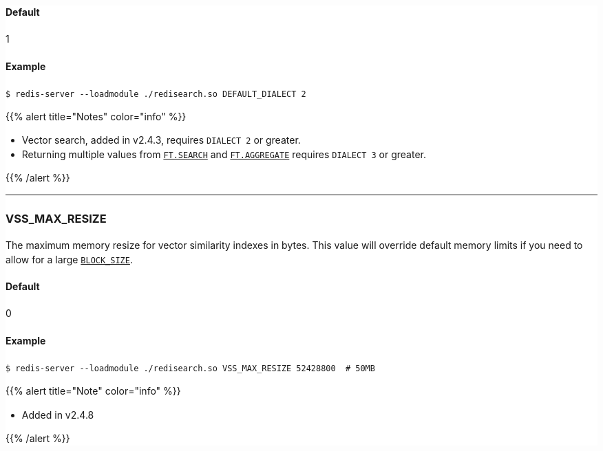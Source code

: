 #### Default

1

#### Example

```
$ redis-server --loadmodule ./redisearch.so DEFAULT_DIALECT 2
```

{{% alert title="Notes" color="info" %}}

* Vector search, added in v2.4.3, requires `DIALECT 2` or greater.
* Returning multiple values from [`FT.SEARCH`](/commands/ft.search) and [`FT.AGGREGATE`](/commands/ft.aggregate) requires `DIALECT 3` or greater.

{{% /alert %}}

---

### VSS_MAX_RESIZE

The maximum memory resize for vector similarity indexes in bytes. This value will override default memory limits if you need to allow for a large [`BLOCK_SIZE`](/docs/interact/search-and-query/search/vectors/#creation-attributes-per-algorithm).

#### Default

0

#### Example

```
$ redis-server --loadmodule ./redisearch.so VSS_MAX_RESIZE 52428800  # 50MB
```

{{% alert title="Note" color="info" %}}

* Added in v2.4.8

{{% /alert %}}
